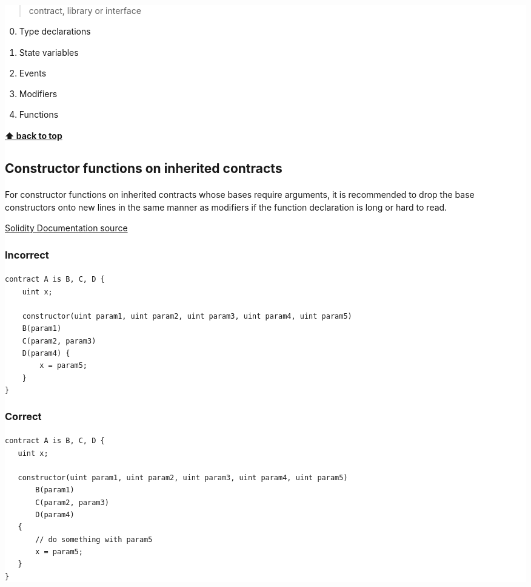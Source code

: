 > contract, library or interface

0. Type declarations

1. State variables

2. Events

3. Modifiers

4. Functions

[^2]:[Order Layout](https://docs.soliditylang.org/en/latest/style-guide.html?highlight=style%20guide#order-of-layout)


**[⬆ back to top](#table-of-contents)**

## Constructor functions on inherited contracts

For constructor functions on inherited contracts whose bases require arguments, 
it is recommended to drop the base constructors onto new lines in the
same manner as modifiers if the function declaration is long or hard to read.

[Solidity Documentation source](https://docs.soliditylang.org/en/latest/style-guide.html?highlight=style%20guide#order-of-layout:~:text=For%20constructor%20functions%20on%20inherited%20contracts%20whose%20bases%20require%20arguments%2C%20it%20is%20recommended%20to%20drop%20the%20base%20constructors%20onto%20new%20lines%20in%20the%20same%20manner%20as%20modifiers%20if%20the%20function%20declaration%20is%20long%20or%20hard%20to%20read.)

 
### Incorrect
 
 
```solidity
contract A is B, C, D {
    uint x;

    constructor(uint param1, uint param2, uint param3, uint param4, uint param5)
    B(param1)
    C(param2, param3)
    D(param4) {
        x = param5;
    }
}
```


### Correct 

 ```solidity
contract A is B, C, D {
    uint x;

    constructor(uint param1, uint param2, uint param3, uint param4, uint param5)
        B(param1)
        C(param2, param3)
        D(param4)
    {
        // do something with param5
        x = param5;
    }
}
```


[^4]: noun 'reception' (= the act of receiving)